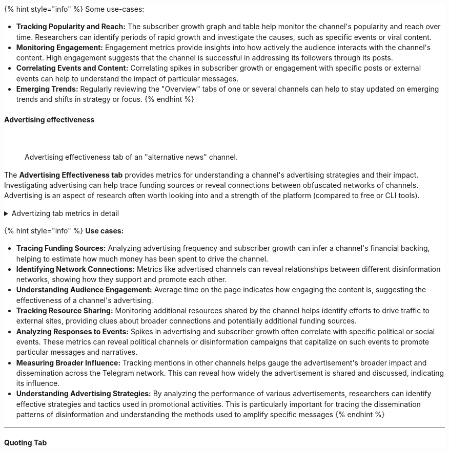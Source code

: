 {% hint style="info" %}
Some use-cases:

* **Tracking Popularity and Reach:** The subscriber growth graph and table help monitor the channel's popularity and reach over time. Researchers can identify periods of rapid growth and investigate the causes, such as specific events or viral content.
* **Monitoring Engagement:** Engagement metrics provide insights into how actively the audience interacts with the channel's content. High engagement suggests that the channel is successful in addressing its followers through its posts.
* **Correlating Events and Content:** Correlating spikes in subscriber growth or engagement with specific posts or external events can help to understand the impact of particular messages.
* **Emerging Trends:** Regularly reviewing the "Overview" tabs of one or several channels can help to stay updated on emerging trends and shifts in strategy or focus.
{% endhint %}

#### Advertising effectiveness

<figure><img src=".gitbook/assets/grafik (5).png" alt=""><figcaption><p>Advertising effectiveness tab of an "alternative news" channel.</p></figcaption></figure>

The **Advertising Effectiveness tab** provides metrics for understanding a channel's advertising strategies and their impact. Investigating advertising can help trace funding sources or reveal connections between obfuscated networks of channels. Advertising is an aspect of research often worth looking into and a strength of the platform (compared to free or CLI tools).

<details><summary>Advertizing tab metrics in detail</summary></details>

{% hint style="info" %}
**Use cases:**

* **Tracing Funding Sources:** Analyzing advertising frequency and subscriber growth can infer a channel's financial backing, helping to estimate how much money has been spent to drive the channel.
* **Identifying Network Connections:** Metrics like advertised channels can reveal relationships between different disinformation networks, showing how they support and promote each other.
* **Understanding Audience Engagement:** Average time on the page indicates how engaging the content is, suggesting the effectiveness of a channel's advertising.
* **Tracking Resource Sharing:** Monitoring additional resources shared by the channel helps identify efforts to drive traffic to external sites, providing clues about broader connections and potentially additional funding sources.
* **Analyzing Responses to Events:** Spikes in advertising and subscriber growth often correlate with specific political or social events. These metrics can reveal political channels or disinformation campaigns that capitalize on such events to promote particular messages and narratives.
* **Measuring Broader Influence:** Tracking mentions in other channels helps gauge the advertisement's broader impact and dissemination across the Telegram network. This can reveal how widely the advertisement is shared and discussed, indicating its influence.
* **Understanding Advertising Strategies:** By analyzing the performance of various advertisements, researchers can identify effective strategies and tactics used in promotional activities. This is particularly important for tracing the dissemination patterns of disinformation and understanding the methods used to amplify specific messages
{% endhint %}

***

#### Quoting Tab

